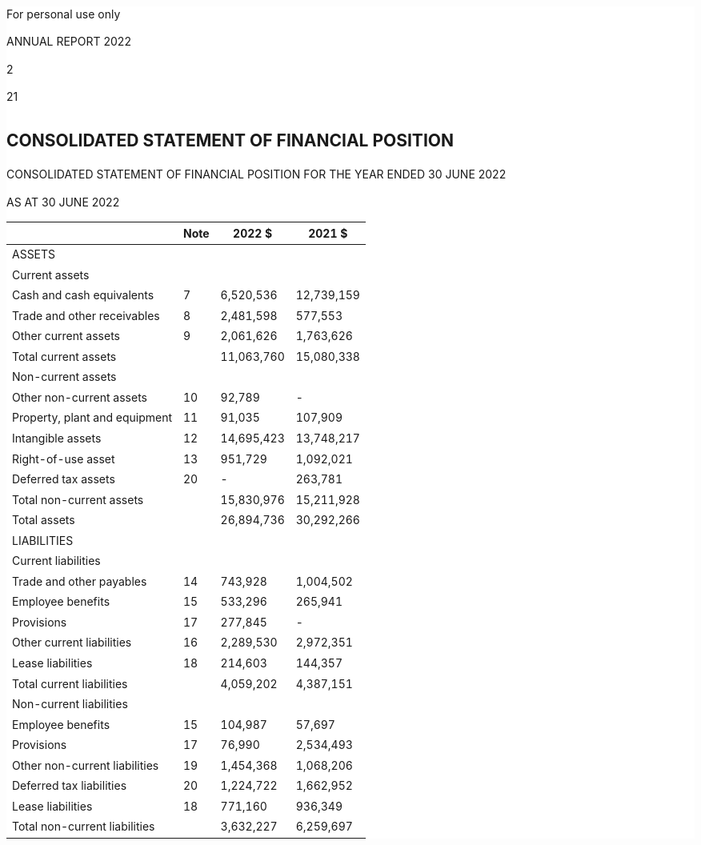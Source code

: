 For personal use only

ANNUAL REPORT 2022

2

21

## CONSOLIDATED STATEMENT OF FINANCIAL POSITION

CONSOLIDATED STATEMENT OF FINANCIAL POSITION FOR THE YEAR ENDED 30 JUNE 2022

AS AT 30 JUNE 2022

|                                                             | Note   | 2022  $      | 2021  $      |
|-------------------------------------------------------------|--------|--------------|--------------|
| ASSETS                                                      |        |              |              |
| Current assets                                              |        |              |              |
| Cash and cash equivalents                                   | 7      | 6,520,536    | 12,739,159   |
| Trade and other receivables                                 | 8      | 2,481,598    | 577,553      |
| Other current assets                                        | 9      | 2,061,626    | 1,763,626    |
| Total current assets                                        |        | 11,063,760   | 15,080,338   |
| Non-current assets                                          |        |              |              |
| Other non-current assets                                    | 10     | 92,789       | -            |
| Property, plant and equipment                               | 11     | 91,035       | 107,909      |
| Intangible assets                                           | 12     | 14,695,423   | 13,748,217   |
| Right-of-use asset                                          | 13     | 951,729      | 1,092,021    |
| Deferred tax assets                                         | 20     | -            | 263,781      |
| Total non-current assets                                    |        | 15,830,976   | 15,211,928   |
| Total assets                                                |        | 26,894,736   | 30,292,266   |
| LIABILITIES                                                 |        |              |              |
| Current liabilities                                         |        |              |              |
| Trade and other payables                                    | 14     | 743,928      | 1,004,502    |
| Employee benefits                                           | 15     | 533,296      | 265,941      |
| Provisions                                                  | 17     | 277,845      | -            |
| Other current liabilities                                   | 16     | 2,289,530    | 2,972,351    |
| Lease liabilities                                           | 18     | 214,603      | 144,357      |
| Total current liabilities                                   |        | 4,059,202    | 4,387,151    |
| Non-current liabilities                                     |        |              |              |
| Employee benefits                                           | 15     | 104,987      | 57,697       |
| Provisions                                                  | 17     | 76,990       | 2,534,493    |
| Other non-current liabilities                               | 19     | 1,454,368    | 1,068,206    |
| Deferred tax liabilities                                    | 20     | 1,224,722    | 1,662,952    |
| Lease liabilities                                           | 18     | 771,160      | 936,349      |
| Total non-current liabilities                               |        | 3,632,227    | 6,259,697    |